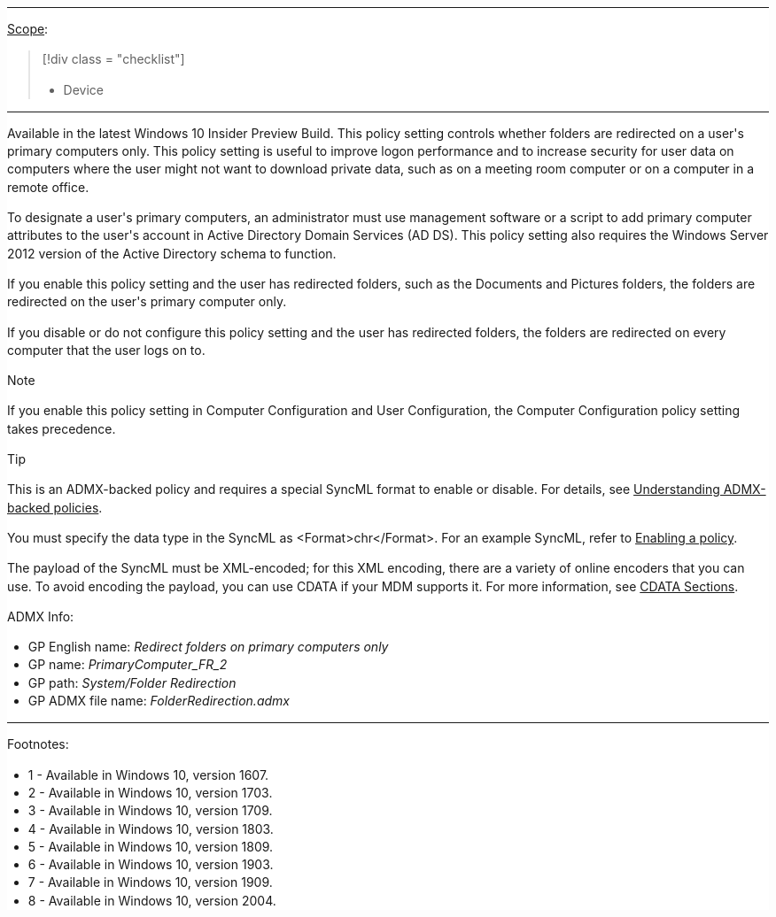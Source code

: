
<hr/>


[Scope](./policy-configuration-service-provider.md#policy-scope):

> [!div class = "checklist"]
> * Device

<hr/>



Available in the latest Windows 10 Insider Preview Build. This policy setting controls whether folders are redirected on a user's primary computers only. This policy setting is useful to improve logon performance and to increase security for user data on computers where the user might not want to download private data, such as on a meeting room computer or on a computer in a remote office.

To designate a user's primary computers, an administrator must use management software or a script to add primary computer attributes to the user's account in Active Directory Domain Services (AD DS). This policy setting also requires the Windows Server 2012 version of the Active Directory schema to function.

If you enable this policy setting and the user has redirected folders, such as the Documents and Pictures folders, the folders are redirected on the user's primary computer only.

If you disable or do not configure this policy setting and the user has redirected folders, the folders are redirected on every computer that the user logs on to.

> [!NOTE]
> If you enable this policy setting in Computer Configuration and User Configuration, the Computer Configuration policy setting takes precedence.


> [!TIP]
> This is an ADMX-backed policy and requires a special SyncML format to enable or disable.  For details, see [Understanding ADMX-backed policies](./understanding-admx-backed-policies.md).
> 
> You must specify the data type in the SyncML as &lt;Format&gt;chr&lt;/Format&gt;. For an example SyncML, refer to [Enabling a policy](./understanding-admx-backed-policies.md#enabling-a-policy).
> 
> The payload of the SyncML must be XML-encoded; for this XML encoding, there are a variety of online encoders that you can use. To avoid encoding the payload, you can use CDATA if your MDM supports it. For more information, see [CDATA Sections](http://www.w3.org/TR/REC-xml/#sec-cdata-sect).


ADMX Info:  
-   GP English name: *Redirect folders on primary computers only*
-   GP name: *PrimaryComputer_FR_2*
-   GP path: *System/Folder Redirection*
-   GP ADMX file name: *FolderRedirection.admx*



<hr/>

Footnotes:

- 1 - Available in Windows 10, version 1607.
- 2 - Available in Windows 10, version 1703.
- 3 - Available in Windows 10, version 1709.
- 4 - Available in Windows 10, version 1803.
- 5 - Available in Windows 10, version 1809.
- 6 - Available in Windows 10, version 1903.
- 7 - Available in Windows 10, version 1909.
- 8 - Available in Windows 10, version 2004.



